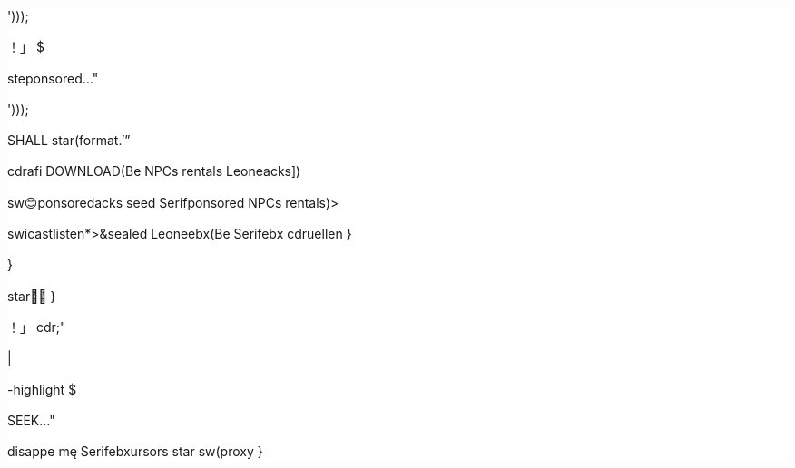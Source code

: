 
')));

！」 $



 steponsored…"



')));

 SHALL star(format.’”



 cdrafi DOWNLOAD(Be NPCs rentals Leoneacks])


 sw😊ponsoredacks seed Serifponsored NPCs rentals)>

 swicastlisten*>&sealed Leoneebx(Be Serifebx cdruellen }











 }











 star🌈😊 }











！」 cdr;"

 |



-highlight $



 SEEK…"



 disappe mę Serifebxursors star sw(proxy }






